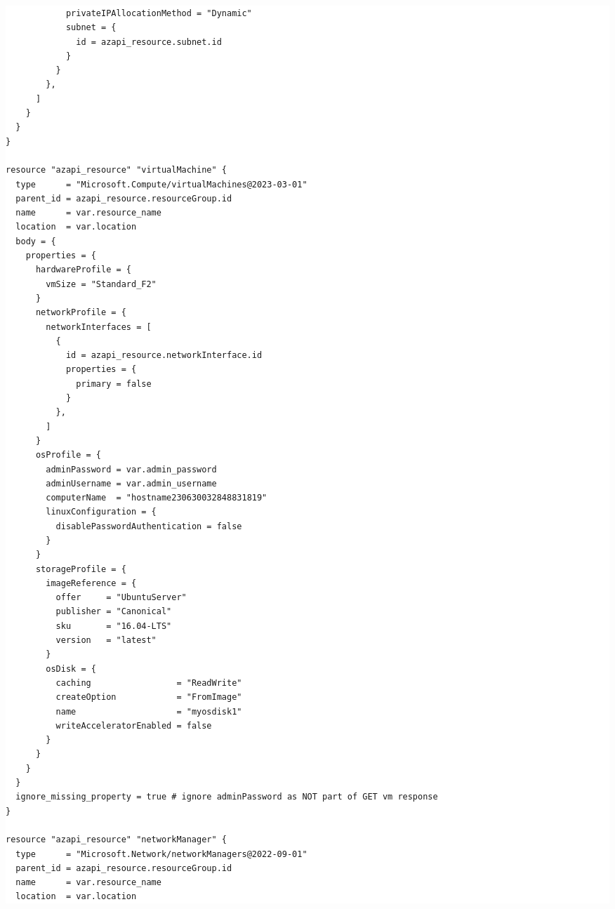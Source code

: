 ```hcl
            privateIPAllocationMethod = "Dynamic"
            subnet = {
              id = azapi_resource.subnet.id
            }
          }
        },
      ]
    }
  }
}

resource "azapi_resource" "virtualMachine" {
  type      = "Microsoft.Compute/virtualMachines@2023-03-01"
  parent_id = azapi_resource.resourceGroup.id
  name      = var.resource_name
  location  = var.location
  body = {
    properties = {
      hardwareProfile = {
        vmSize = "Standard_F2"
      }
      networkProfile = {
        networkInterfaces = [
          {
            id = azapi_resource.networkInterface.id
            properties = {
              primary = false
            }
          },
        ]
      }
      osProfile = {
        adminPassword = var.admin_password
        adminUsername = var.admin_username
        computerName  = "hostname230630032848831819"
        linuxConfiguration = {
          disablePasswordAuthentication = false
        }
      }
      storageProfile = {
        imageReference = {
          offer     = "UbuntuServer"
          publisher = "Canonical"
          sku       = "16.04-LTS"
          version   = "latest"
        }
        osDisk = {
          caching                 = "ReadWrite"
          createOption            = "FromImage"
          name                    = "myosdisk1"
          writeAcceleratorEnabled = false
        }
      }
    }
  }
  ignore_missing_property = true # ignore adminPassword as NOT part of GET vm response
}

resource "azapi_resource" "networkManager" {
  type      = "Microsoft.Network/networkManagers@2022-09-01"
  parent_id = azapi_resource.resourceGroup.id
  name      = var.resource_name
  location  = var.location
```